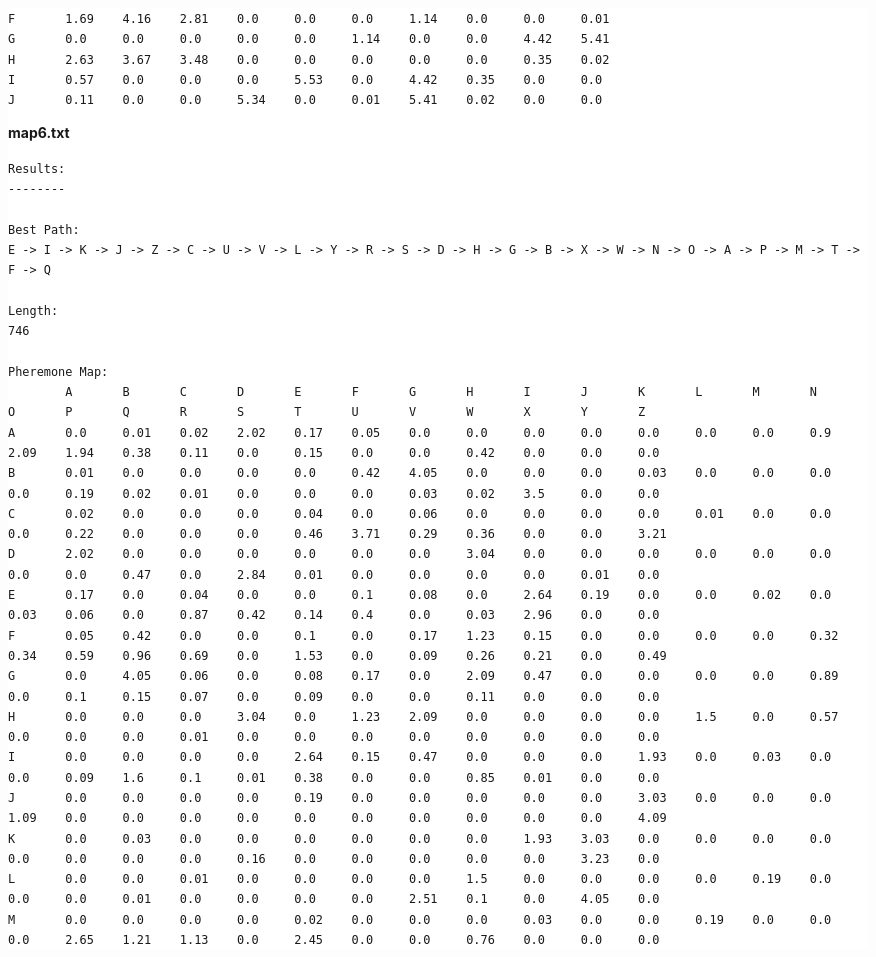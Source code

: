 ```
F       1.69    4.16    2.81    0.0     0.0     0.0     1.14    0.0     0.0     0.01
G       0.0     0.0     0.0     0.0     0.0     1.14    0.0     0.0     4.42    5.41
H       2.63    3.67    3.48    0.0     0.0     0.0     0.0     0.0     0.35    0.02
I       0.57    0.0     0.0     0.0     5.53    0.0     4.42    0.35    0.0     0.0
J       0.11    0.0     0.0     5.34    0.0     0.01    5.41    0.02    0.0     0.0
```

**map6.txt**

```
Results:
--------

Best Path:
E -> I -> K -> J -> Z -> C -> U -> V -> L -> Y -> R -> S -> D -> H -> G -> B -> X -> W -> N -> O -> A -> P -> M -> T -> F -> Q

Length:
746

Pheremone Map:
        A       B       C       D       E       F       G       H       I       J       K       L       M       N       O       P       Q       R       S       T       U       V       W       X       Y       Z
A       0.0     0.01    0.02    2.02    0.17    0.05    0.0     0.0     0.0     0.0     0.0     0.0     0.0     0.9     2.09    1.94    0.38    0.11    0.0     0.15    0.0     0.0     0.42    0.0     0.0     0.0
B       0.01    0.0     0.0     0.0     0.0     0.42    4.05    0.0     0.0     0.0     0.03    0.0     0.0     0.0     0.0     0.19    0.02    0.01    0.0     0.0     0.0     0.03    0.02    3.5     0.0     0.0
C       0.02    0.0     0.0     0.0     0.04    0.0     0.06    0.0     0.0     0.0     0.0     0.01    0.0     0.0     0.0     0.22    0.0     0.0     0.0     0.46    3.71    0.29    0.36    0.0     0.0     3.21
D       2.02    0.0     0.0     0.0     0.0     0.0     0.0     3.04    0.0     0.0     0.0     0.0     0.0     0.0     0.0     0.0     0.47    0.0     2.84    0.01    0.0     0.0     0.0     0.0     0.01    0.0
E       0.17    0.0     0.04    0.0     0.0     0.1     0.08    0.0     2.64    0.19    0.0     0.0     0.02    0.0     0.03    0.06    0.0     0.87    0.42    0.14    0.4     0.0     0.03    2.96    0.0     0.0
F       0.05    0.42    0.0     0.0     0.1     0.0     0.17    1.23    0.15    0.0     0.0     0.0     0.0     0.32    0.34    0.59    0.96    0.69    0.0     1.53    0.0     0.09    0.26    0.21    0.0     0.49
G       0.0     4.05    0.06    0.0     0.08    0.17    0.0     2.09    0.47    0.0     0.0     0.0     0.0     0.89    0.0     0.1     0.15    0.07    0.0     0.09    0.0     0.0     0.11    0.0     0.0     0.0
H       0.0     0.0     0.0     3.04    0.0     1.23    2.09    0.0     0.0     0.0     0.0     1.5     0.0     0.57    0.0     0.0     0.0     0.01    0.0     0.0     0.0     0.0     0.0     0.0     0.0     0.0
I       0.0     0.0     0.0     0.0     2.64    0.15    0.47    0.0     0.0     0.0     1.93    0.0     0.03    0.0     0.0     0.09    1.6     0.1     0.01    0.38    0.0     0.0     0.85    0.01    0.0     0.0
J       0.0     0.0     0.0     0.0     0.19    0.0     0.0     0.0     0.0     0.0     3.03    0.0     0.0     0.0     1.09    0.0     0.0     0.0     0.0     0.0     0.0     0.0     0.0     0.0     0.0     4.09
K       0.0     0.03    0.0     0.0     0.0     0.0     0.0     0.0     1.93    3.03    0.0     0.0     0.0     0.0     0.0     0.0     0.0     0.0     0.16    0.0     0.0     0.0     0.0     0.0     3.23    0.0
L       0.0     0.0     0.01    0.0     0.0     0.0     0.0     1.5     0.0     0.0     0.0     0.0     0.19    0.0     0.0     0.0     0.01    0.0     0.0     0.0     0.0     2.51    0.1     0.0     4.05    0.0
M       0.0     0.0     0.0     0.0     0.02    0.0     0.0     0.0     0.03    0.0     0.0     0.19    0.0     0.0     0.0     2.65    1.21    1.13    0.0     2.45    0.0     0.0     0.76    0.0     0.0     0.0
```